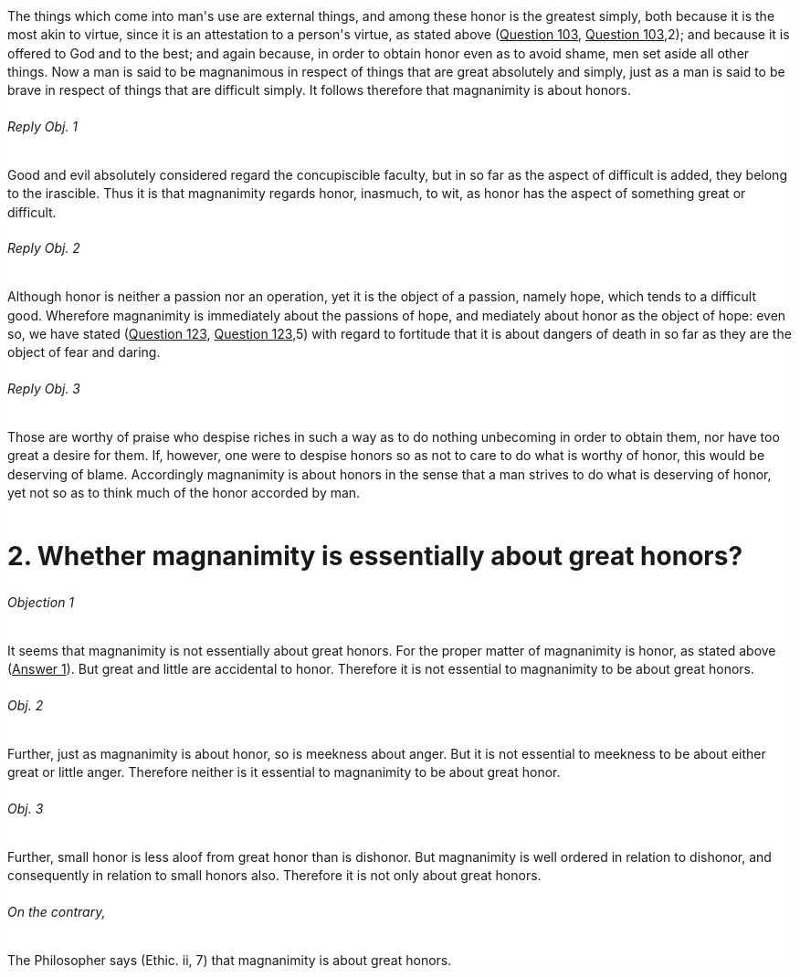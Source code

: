 The things which come into man's use are external things, and among these honor is the greatest simply, both because it is the most akin to virtue, since it is an attestation to a person's virtue, as stated above ([Question 103](../../92.%20Vices%20Opposed%20to%20Religion%20(23)/103.%20Parts%20of%20Observance%20and%20Ordinary%20Vice%20(7)/103.%20Dulia.md), [Question 103](../../92.%20Vices%20Opposed%20to%20Religion%20(23)/103.%20Parts%20of%20Observance%20and%20Ordinary%20Vice%20(7)/103.%20Dulia.md),2); and because it is offered to God and to the best; and again because, in order to obtain honor even as to avoid shame, men set aside all other things. Now a man is said to be magnanimous in respect of things that are great absolutely and simply, just as a man is said to be brave in respect of things that are difficult simply. It follows therefore that magnanimity is about honors.  

###### Reply Obj. 1
Good and evil absolutely considered regard the concupiscible faculty, but in so far as the aspect of difficult is added, they belong to the irascible. Thus it is that magnanimity regards honor, inasmuch, to wit, as honor has the aspect of something great or difficult.  

###### Reply Obj. 2
Although honor is neither a passion nor an operation, yet it is the object of a passion, namely hope, which tends to a difficult good. Wherefore magnanimity is immediately about the passions of hope, and mediately about honor as the object of hope: even so, we have stated ([Question 123](../123.%20Fortitude%20(2)/123.%20Fortitude.md), [Question 123](../123.%20Fortitude%20(2)/123.%20Fortitude.md),5) with regard to fortitude that it is about dangers of death in so far as they are the object of fear and daring.  

###### Reply Obj. 3
Those are worthy of praise who despise riches in such a way as to do nothing unbecoming in order to obtain them, nor have too great a desire for them. If, however, one were to despise honors so as not to care to do what is worthy of honor, this would be deserving of blame. Accordingly magnanimity is about honors in the sense that a man strives to do what is deserving of honor, yet not so as to think much of the honor accorded by man.  




# 2. Whether magnanimity is essentially about great honors? 

###### Objection 1
It seems that magnanimity is not essentially about great honors. For the proper matter of magnanimity is honor, as stated above ([Answer 1](#1.%20Whether%20magnanimity%20is%20about%20honors?%20)). But great and little are accidental to honor. Therefore it is not essential to magnanimity to be about great honors.  

###### Obj. 2
Further, just as magnanimity is about honor, so is meekness about anger. But it is not essential to meekness to be about either great or little anger. Therefore neither is it essential to magnanimity to be about great honor.  

###### Obj. 3
Further, small honor is less aloof from great honor than is dishonor. But magnanimity is well ordered in relation to dishonor, and consequently in relation to small honors also. Therefore it is not only about great honors.  

###### On the contrary,
The Philosopher says (Ethic. ii, 7) that magnanimity is about great honors.  
